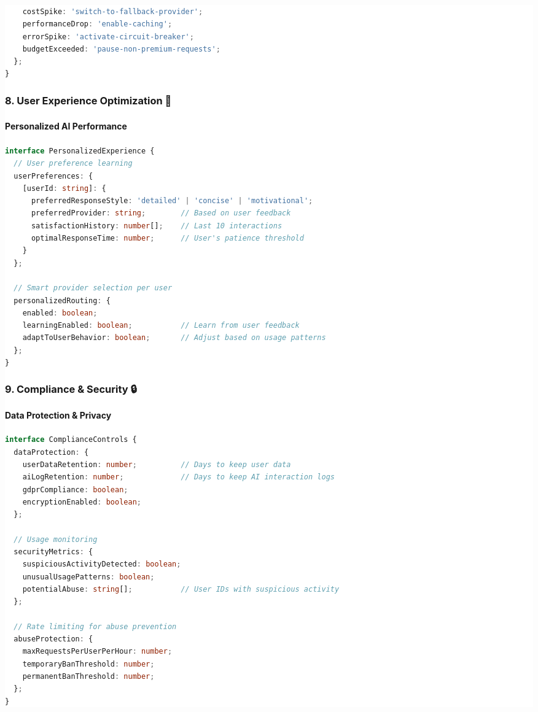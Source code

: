 ```typescript
    costSpike: 'switch-to-fallback-provider';
    performanceDrop: 'enable-caching';
    errorSpike: 'activate-circuit-breaker';
    budgetExceeded: 'pause-non-premium-requests';
  };
}
```

### 8. **User Experience Optimization** 🎯

#### Personalized AI Performance
```typescript
interface PersonalizedExperience {
  // User preference learning
  userPreferences: {
    [userId: string]: {
      preferredResponseStyle: 'detailed' | 'concise' | 'motivational';
      preferredProvider: string;        // Based on user feedback
      satisfactionHistory: number[];    // Last 10 interactions
      optimalResponseTime: number;      // User's patience threshold
    }
  };
  
  // Smart provider selection per user
  personalizedRouting: {
    enabled: boolean;
    learningEnabled: boolean;           // Learn from user feedback
    adaptToUserBehavior: boolean;       // Adjust based on usage patterns
  };
}
```

### 9. **Compliance & Security** 🔒

#### Data Protection & Privacy
```typescript
interface ComplianceControls {
  dataProtection: {
    userDataRetention: number;          // Days to keep user data
    aiLogRetention: number;             // Days to keep AI interaction logs
    gdprCompliance: boolean;
    encryptionEnabled: boolean;
  };
  
  // Usage monitoring
  securityMetrics: {
    suspiciousActivityDetected: boolean;
    unusualUsagePatterns: boolean;
    potentialAbuse: string[];           // User IDs with suspicious activity
  };
  
  // Rate limiting for abuse prevention
  abuseProtection: {
    maxRequestsPerUserPerHour: number;
    temporaryBanThreshold: number;
    permanentBanThreshold: number;
  };
}
```
